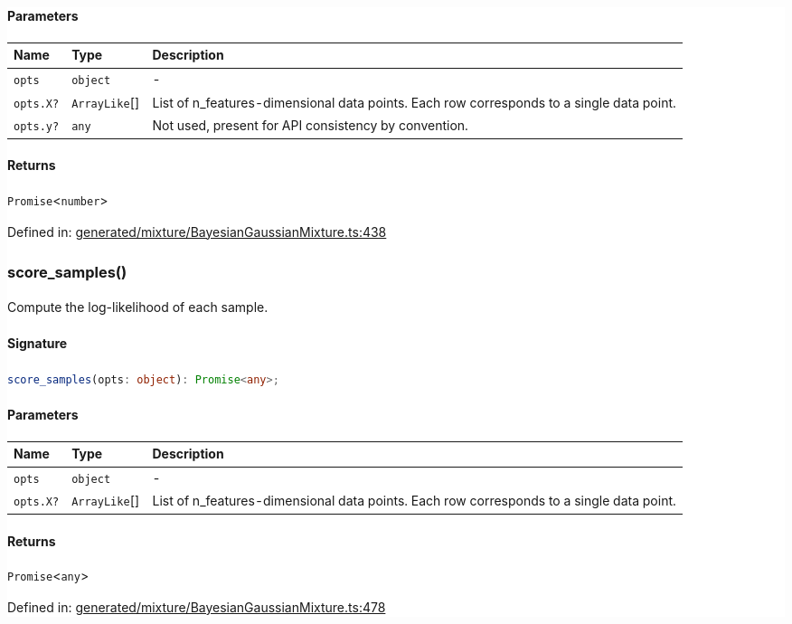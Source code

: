 #### Parameters

| Name | Type | Description |
| :------ | :------ | :------ |
| `opts` | `object` | - |
| `opts.X?` | `ArrayLike`[] | List of n\_features-dimensional data points. Each row corresponds to a single data point. |
| `opts.y?` | `any` | Not used, present for API consistency by convention. |

#### Returns

`Promise`\<`number`\>

Defined in:  [generated/mixture/BayesianGaussianMixture.ts:438](https://github.com/transitive-bullshit/scikit-learn-ts/blob/f6c1fce/packages/sklearn/src/generated/mixture/BayesianGaussianMixture.ts#L438)

### score\_samples()

Compute the log-likelihood of each sample.

#### Signature

```ts
score_samples(opts: object): Promise<any>;
```

#### Parameters

| Name | Type | Description |
| :------ | :------ | :------ |
| `opts` | `object` | - |
| `opts.X?` | `ArrayLike`[] | List of n\_features-dimensional data points. Each row corresponds to a single data point. |

#### Returns

`Promise`\<`any`\>

Defined in:  [generated/mixture/BayesianGaussianMixture.ts:478](https://github.com/transitive-bullshit/scikit-learn-ts/blob/f6c1fce/packages/sklearn/src/generated/mixture/BayesianGaussianMixture.ts#L478)
